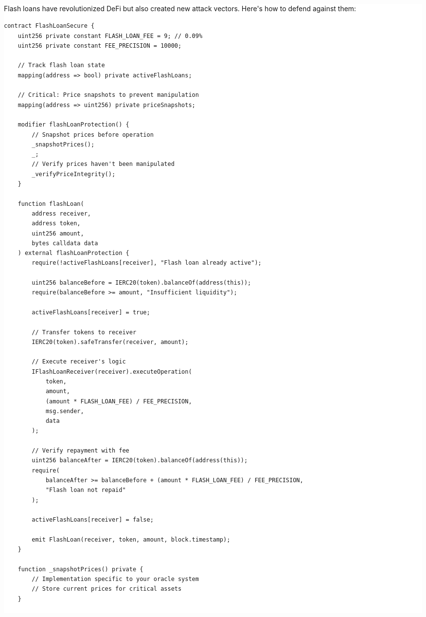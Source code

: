Flash loans have revolutionized DeFi but also created new attack vectors. Here's how to defend against them:

```solidity
contract FlashLoanSecure {
    uint256 private constant FLASH_LOAN_FEE = 9; // 0.09%
    uint256 private constant FEE_PRECISION = 10000;
    
    // Track flash loan state
    mapping(address => bool) private activeFlashLoans;
    
    // Critical: Price snapshots to prevent manipulation
    mapping(address => uint256) private priceSnapshots;
    
    modifier flashLoanProtection() {
        // Snapshot prices before operation
        _snapshotPrices();
        _;
        // Verify prices haven't been manipulated
        _verifyPriceIntegrity();
    }
    
    function flashLoan(
        address receiver,
        address token,
        uint256 amount,
        bytes calldata data
    ) external flashLoanProtection {
        require(!activeFlashLoans[receiver], "Flash loan already active");
        
        uint256 balanceBefore = IERC20(token).balanceOf(address(this));
        require(balanceBefore >= amount, "Insufficient liquidity");
        
        activeFlashLoans[receiver] = true;
        
        // Transfer tokens to receiver
        IERC20(token).safeTransfer(receiver, amount);
        
        // Execute receiver's logic
        IFlashLoanReceiver(receiver).executeOperation(
            token,
            amount,
            (amount * FLASH_LOAN_FEE) / FEE_PRECISION,
            msg.sender,
            data
        );
        
        // Verify repayment with fee
        uint256 balanceAfter = IERC20(token).balanceOf(address(this));
        require(
            balanceAfter >= balanceBefore + (amount * FLASH_LOAN_FEE) / FEE_PRECISION,
            "Flash loan not repaid"
        );
        
        activeFlashLoans[receiver] = false;
        
        emit FlashLoan(receiver, token, amount, block.timestamp);
    }
    
    function _snapshotPrices() private {
        // Implementation specific to your oracle system
        // Store current prices for critical assets
    }
    
```